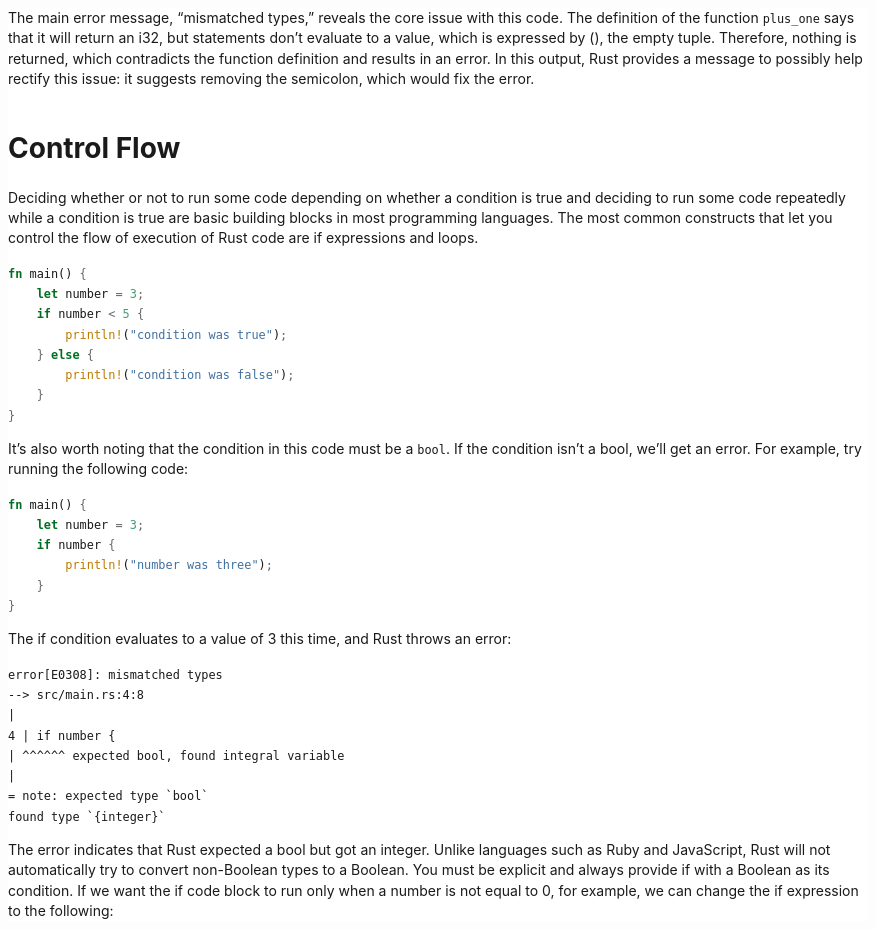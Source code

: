 The main error message, “mismatched types,” reveals the core issue with this code. The definition of the function ```plus_one``` says 
that it will return an i32, but statements don’t evaluate to a value, which is expressed by (), the empty tuple. Therefore, nothing 
is returned, which contradicts the function definition and results in an error. In this output, Rust provides a message to possibly 
help rectify this issue: it suggests removing the semicolon, which would fix the error.

# Control Flow 
Deciding whether or not to run some code depending on whether a condition is true and deciding to run some code repeatedly while a 
condition is true are basic building blocks in most programming languages. The most common constructs that let you control the flow 
of execution of Rust code are if expressions and loops.

```rust
fn main() {
    let number = 3;
    if number < 5 {
        println!("condition was true");
    } else {
        println!("condition was false");
    }
}
```

It’s also worth noting that the condition in this code must be a ```bool```. If the condition isn’t a bool, we’ll get an error. For example, try running the 
following code:

```rust
fn main() {
    let number = 3;
    if number {
        println!("number was three");
    }
}
```

The if condition evaluates to a value of 3 this time, and Rust throws an error:

```
error[E0308]: mismatched types
--> src/main.rs:4:8
|
4 | if number {
| ^^^^^^ expected bool, found integral variable
|
= note: expected type `bool`
found type `{integer}`
```

The error indicates that Rust expected a bool but got an integer. Unlike languages such as Ruby and JavaScript, Rust will not 
automatically try to convert non-Boolean types to a Boolean. You must be explicit and always provide if with a Boolean as its condition. 
If we want the if code block to run only when a number is not equal to 0, for example, we can change the if expression to the following:
